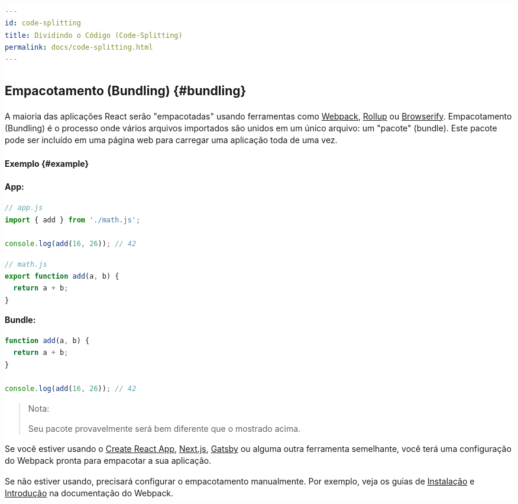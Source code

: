 ```yaml
---
id: code-splitting
title: Dividindo o Código (Code-Splitting)
permalink: docs/code-splitting.html
---
```


## Empacotamento (Bundling) {#bundling}

A maioria das aplicações React serão "empacotadas" usando ferramentas como [Webpack](https://webpack.js.org/), [Rollup](https://rollupjs.org/) ou [Browserify](http://browserify.org/). Empacotamento (Bundling) é o processo onde vários arquivos importados são unidos em um único arquivo: um "pacote" (bundle). Este pacote pode ser incluído em uma página web para carregar uma aplicação toda de uma vez.

#### Exemplo {#example}

**App:**

```js
// app.js
import { add } from './math.js';

console.log(add(16, 26)); // 42
```

```js
// math.js
export function add(a, b) {
  return a + b;
}
```

**Bundle:**

```js
function add(a, b) {
  return a + b;
}

console.log(add(16, 26)); // 42
```

> Nota:
>
> Seu pacote provavelmente será bem diferente que o mostrado acima.

Se você estiver usando o [Create React App](https://create-react-app.dev/), [Next.js](https://nextjs.org/), [Gatsby](https://www.gatsbyjs.org/) ou alguma outra ferramenta semelhante, você terá uma configuração do Webpack pronta para empacotar a sua aplicação.

Se não estiver usando, precisará configurar o empacotamento manualmente. Por exemplo, veja os guias de [Instalação](https://webpack.js.org/guides/installation/) e [Introdução](https://webpack.js.org/guides/getting-started/) na documentação do Webpack.
